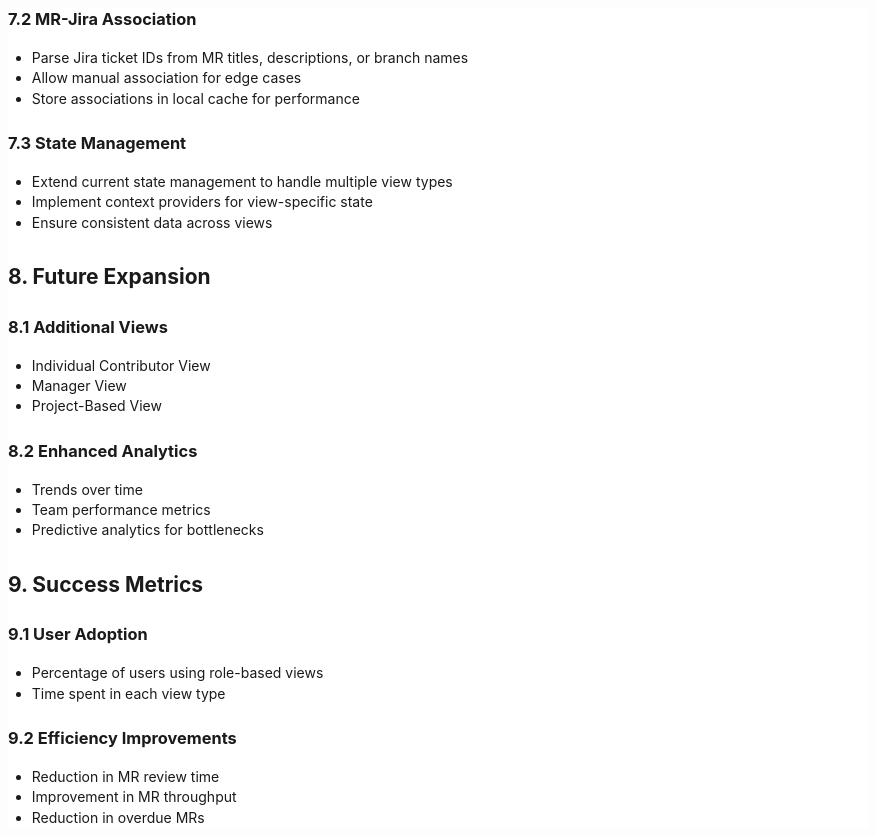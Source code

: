 ### 7.2 MR-Jira Association

- Parse Jira ticket IDs from MR titles, descriptions, or branch names
- Allow manual association for edge cases
- Store associations in local cache for performance

### 7.3 State Management

- Extend current state management to handle multiple view types
- Implement context providers for view-specific state
- Ensure consistent data across views

## 8. Future Expansion

### 8.1 Additional Views

- Individual Contributor View
- Manager View
- Project-Based View

### 8.2 Enhanced Analytics

- Trends over time
- Team performance metrics
- Predictive analytics for bottlenecks

## 9. Success Metrics

### 9.1 User Adoption

- Percentage of users using role-based views
- Time spent in each view type

### 9.2 Efficiency Improvements

- Reduction in MR review time
- Improvement in MR throughput
- Reduction in overdue MRs

